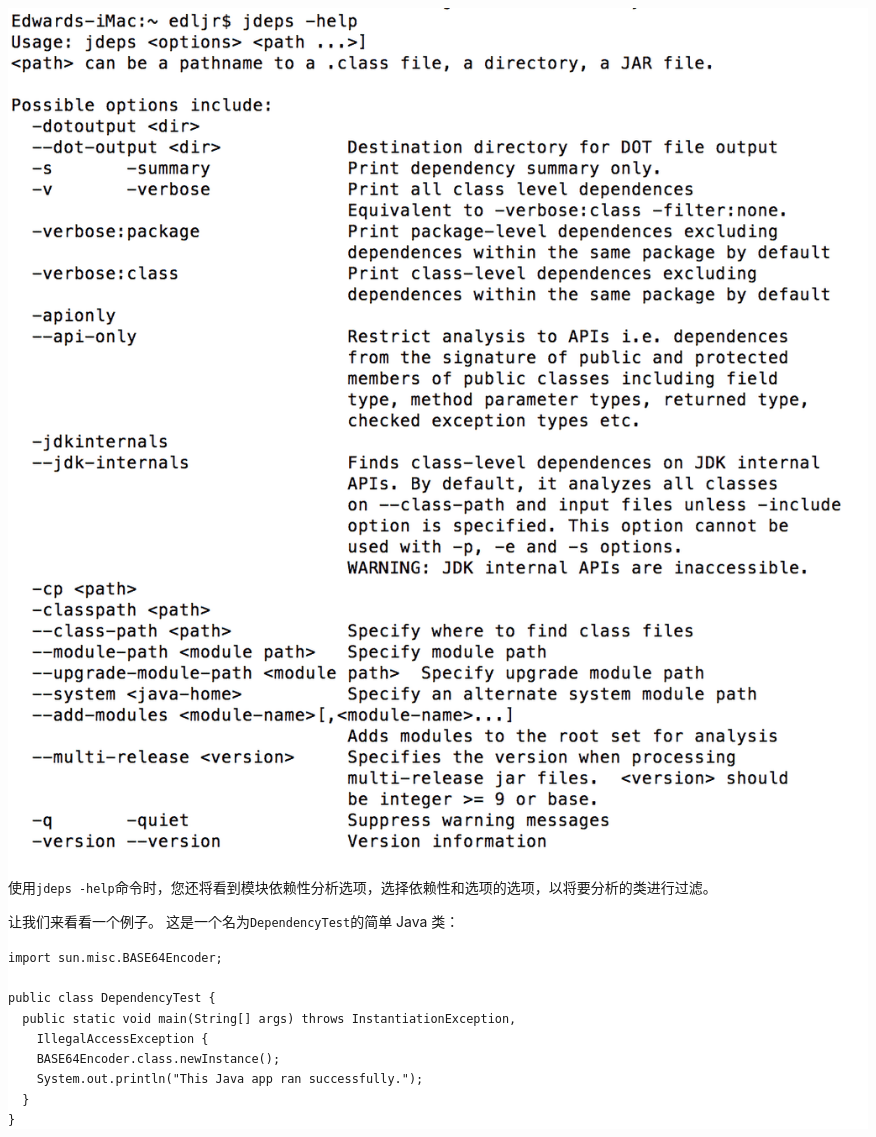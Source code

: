 ![](img/81653006-7963-42e0-85e8-3187d1b14bf2.png)

使用`jdeps -help`命令时，您还将看到模块依赖性分析选项，选择依赖性和选项的选项，以将要分析的类进行过滤。

让我们来看看一个例子。 这是一个名为`DependencyTest`的简单 Java 类：

```
import sun.misc.BASE64Encoder; 

public class DependencyTest {
  public static void main(String[] args) throws InstantiationException, 
    IllegalAccessException {
    BASE64Encoder.class.newInstance();
    System.out.println("This Java app ran successfully.");
  }
}
```
